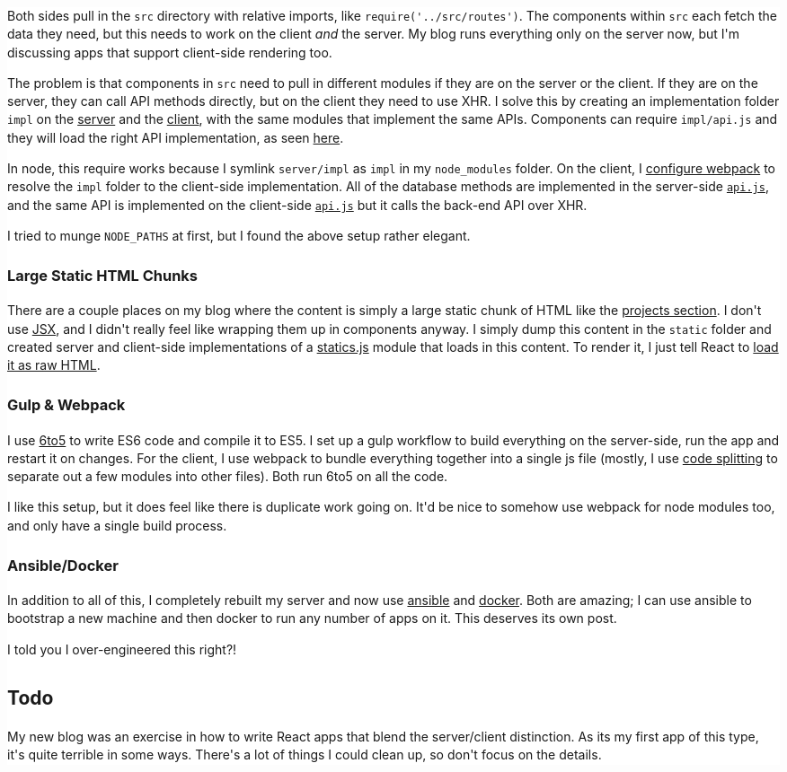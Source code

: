 Both sides pull in the `src` directory with relative imports, like `require('../src/routes')`. The components within `src` each fetch the data they need, but this needs to work on the client *and* the server. My blog runs everything only on the server now, but I'm discussing apps that support client-side rendering too.

The problem is that components in `src` need to pull in different modules if they are on the server or the client. If they are on the server, they can call API methods directly, but on the client they need to use XHR. I solve this by creating an implementation folder `impl` on the [server](https://github.com/jlongster/blog/tree/master/server/impl) and the [client](https://github.com/jlongster/blog/tree/master/static/js/impl), with the same modules that implement the same APIs. Components can require `impl/api.js` and they will load the right API implementation, as seen [here](https://github.com/jlongster/blog/blob/master/src/components/edit.js#L15).

In node, this require works because I symlink `server/impl` as `impl` in my `node_modules` folder. On the client, I [configure webpack](https://github.com/jlongster/blog/blob/master/webpack.config.js#L17) to resolve the `impl` folder to the client-side implementation. All of the database methods are implemented in the server-side [`api.js`](https://github.com/jlongster/blog/blob/master/server/impl/api.js), and the same API is implemented on the client-side [`api.js`](https://github.com/jlongster/blog/blob/master/static/js/impl/api.js) but it calls the back-end API over XHR.

I tried to munge `NODE_PATHS` at first, but I found the above setup rather elegant.

### Large Static HTML Chunks

There are a couple places on my blog where the content is simply a large static chunk of HTML like the [projects section](https://github.com/jlongster/blog/blob/master/static/projects.html). I don't use [JSX](https://facebook.github.io/react/docs/jsx-in-depth.html), and I didn't really feel like wrapping them up in components anyway. I simply dump this content in the `static` folder and created server and client-side implementations of a [statics.js](https://github.com/jlongster/blog/blob/master/server/impl/statics.js) module that loads in this content. To render it, I just tell React to [load it as raw HTML](https://github.com/jlongster/blog/blob/master/src/components/index.js#L60).

### Gulp & Webpack

I use [6to5](http://6to5.org/) to write ES6 code and compile it to ES5. I set up a gulp workflow to build everything on the server-side, run the app and restart it on changes. For the client, I use webpack to bundle everything together into a single js file (mostly, I use [code splitting](http://webpack.github.io/docs/code-splitting.html) to separate out a few modules into other files). Both run 6to5 on all the code.

I like this setup, but it does feel like there is duplicate work going on. It'd be nice to somehow use webpack for node modules too, and only have a single build process.

### Ansible/Docker

In addition to all of this, I completely rebuilt my server and now use [ansible](http://www.ansible.com/home) and [docker](https://www.docker.com/). Both are amazing; I can use ansible to bootstrap a new machine and then docker to run any number of apps on it. This deserves its own post.

I told you I over-engineered this right?!

## Todo

My new blog was an exercise in how to write React apps that blend the server/client distinction. As its my first app of this type, it's quite terrible in some ways. There's a lot of things I could clean up, so don't focus on the details.
